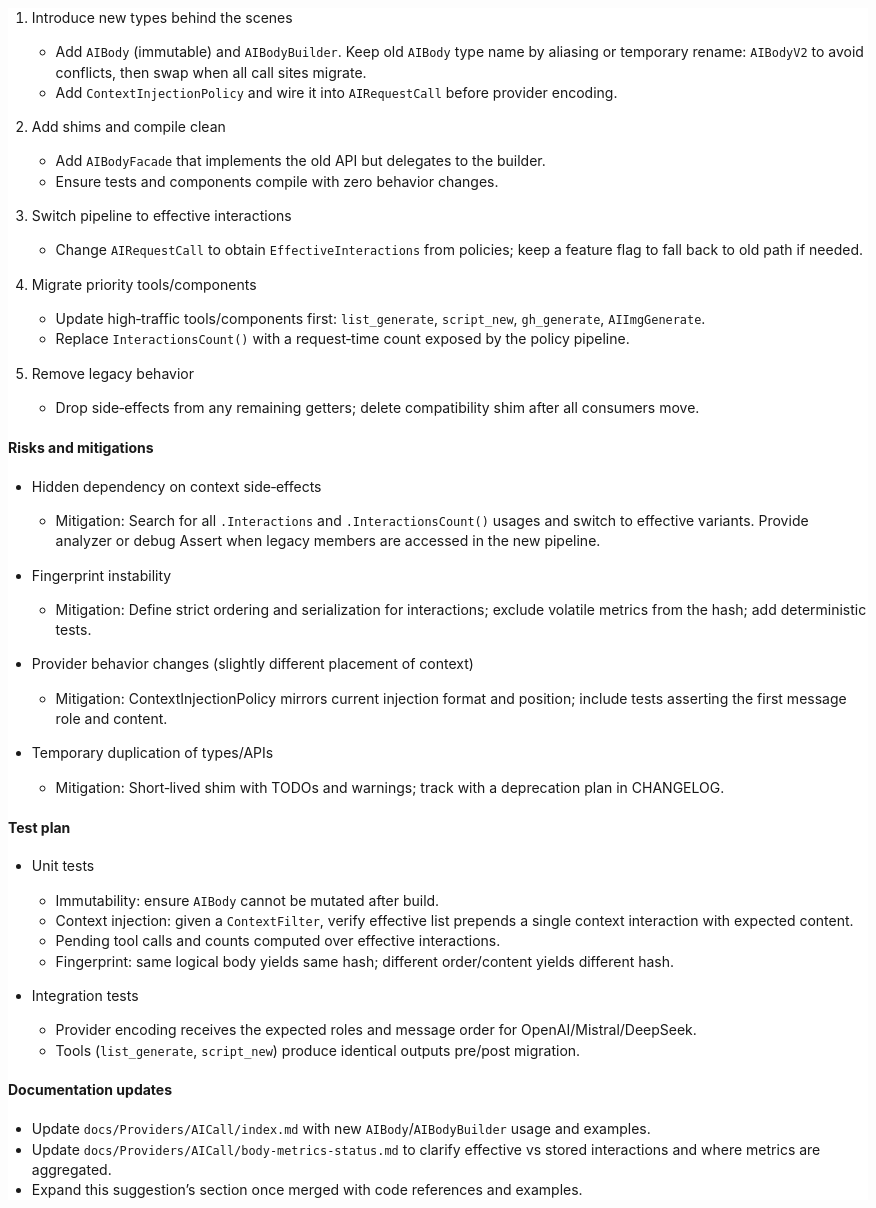 1) Introduce new types behind the scenes
   - Add `AIBody` (immutable) and `AIBodyBuilder`. Keep old `AIBody` type name by aliasing or temporary rename: `AIBodyV2` to avoid conflicts, then swap when all call sites migrate.
   - Add `ContextInjectionPolicy` and wire it into `AIRequestCall` before provider encoding.

2) Add shims and compile clean
   - Add `AIBodyFacade` that implements the old API but delegates to the builder.
   - Ensure tests and components compile with zero behavior changes.

3) Switch pipeline to effective interactions
   - Change `AIRequestCall` to obtain `EffectiveInteractions` from policies; keep a feature flag to fall back to old path if needed.

4) Migrate priority tools/components
   - Update high‑traffic tools/components first: `list_generate`, `script_new`, `gh_generate`, `AIImgGenerate`.
   - Replace `InteractionsCount()` with a request‑time count exposed by the policy pipeline.

5) Remove legacy behavior
   - Drop side‑effects from any remaining getters; delete compatibility shim after all consumers move.

#### Risks and mitigations

- Hidden dependency on context side‑effects
  - Mitigation: Search for all `.Interactions` and `.InteractionsCount()` usages and switch to effective variants. Provide analyzer or debug Assert when legacy members are accessed in the new pipeline.

- Fingerprint instability
  - Mitigation: Define strict ordering and serialization for interactions; exclude volatile metrics from the hash; add deterministic tests.

- Provider behavior changes (slightly different placement of context)
  - Mitigation: ContextInjectionPolicy mirrors current injection format and position; include tests asserting the first message role and content.

- Temporary duplication of types/APIs
  - Mitigation: Short‑lived shim with TODOs and warnings; track with a deprecation plan in CHANGELOG.

#### Test plan

- Unit tests
  - Immutability: ensure `AIBody` cannot be mutated after build.
  - Context injection: given a `ContextFilter`, verify effective list prepends a single context interaction with expected content.
  - Pending tool calls and counts computed over effective interactions.
  - Fingerprint: same logical body yields same hash; different order/content yields different hash.

- Integration tests
  - Provider encoding receives the expected roles and message order for OpenAI/Mistral/DeepSeek.
  - Tools (`list_generate`, `script_new`) produce identical outputs pre/post migration.

#### Documentation updates

- Update `docs/Providers/AICall/index.md` with new `AIBody`/`AIBodyBuilder` usage and examples.
- Update `docs/Providers/AICall/body-metrics-status.md` to clarify effective vs stored interactions and where metrics are aggregated.
- Expand this suggestion’s section once merged with code references and examples.
